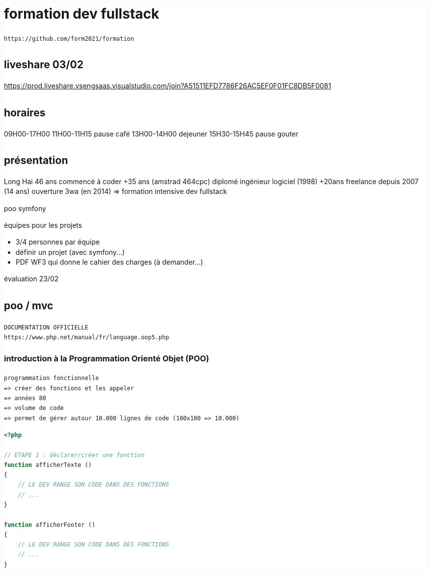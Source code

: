 # formation dev fullstack

    https://github.com/form2021/formation

## liveshare 03/02

https://prod.liveshare.vsengsaas.visualstudio.com/join?A51511EFD7786F26AC5EF0F01FC8DB5F0081

## horaires

09H00-17H00
11H00-11H15         pause café
13H00-14H00         dejeuner
15H30-15H45         pause gouter

## présentation

Long Hai
46 ans
commencé à coder +35 ans (amstrad 464cpc)
diplomé ingénieur logiciel (1998) +20ans
freelance depuis 2007 (14 ans)
ouverture 3wa (en 2014)
=> formation intensive dev fullstack

poo 
symfony

équipes pour les projets
* 3/4 personnes par équipe
* définir un projet (avec symfony...)
* PDF WF3 qui donne le cahier des charges (à demander...)

évaluation 23/02

## poo / mvc

    DOCUMENTATION OFFICIELLE
    https://www.php.net/manual/fr/language.oop5.php


### introduction à la Programmation Orienté Objet (POO)

    programmation fonctionnelle
    => créer des fonctions et les appeler
    => années 80
    => volume de code 
    => permet de gérer autour 10.000 lignes de code (100x100 => 10.000)


```php
<?php

// ETAPE 1 : déclarer/créer une fonction
function afficherTexte ()
{
    // LE DEV RANGE SON CODE DANS DES FONCTIONS
    // ...
}

function afficherFooter ()
{
    // LE DEV RANGE SON CODE DANS DES FONCTIONS
    // ...
}
```